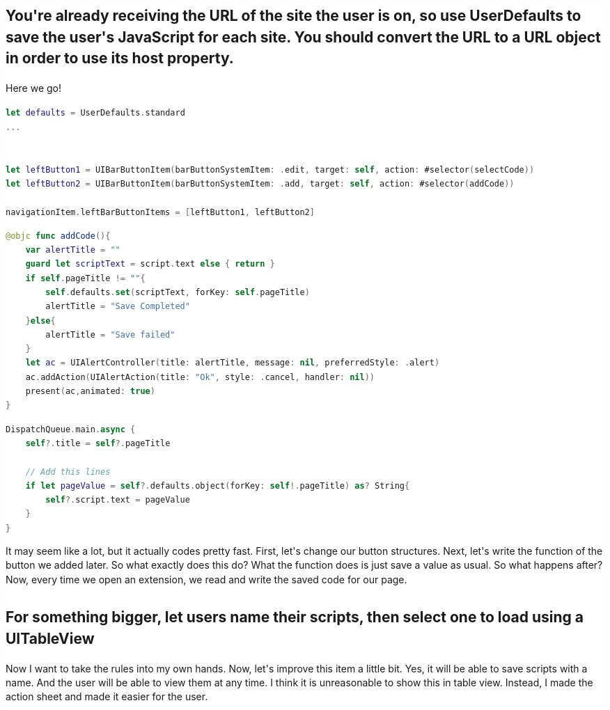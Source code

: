 ## You're already receiving the URL of the site the user is on, so use UserDefaults to save the user's JavaScript for each site. You should convert the URL to a URL object in order to use its host property.
Here we go! 

```swift
let defaults = UserDefaults.standard
...


let leftButton1 = UIBarButtonItem(barButtonSystemItem: .edit, target: self, action: #selector(selectCode))
let leftButton2 = UIBarButtonItem(barButtonSystemItem: .add, target: self, action: #selector(addCode))

navigationItem.leftBarButtonItems = [leftButton1, leftButton2]
```

```swift
@objc func addCode(){
    var alertTitle = ""
    guard let scriptText = script.text else { return }
    if self.pageTitle != ""{
        self.defaults.set(scriptText, forKey: self.pageTitle)
        alertTitle = "Save Completed"
    }else{
        alertTitle = "Save failed"
    }
    let ac = UIAlertController(title: alertTitle, message: nil, preferredStyle: .alert)
    ac.addAction(UIAlertAction(title: "Ok", style: .cancel, handler: nil))
    present(ac,animated: true)
}
```

```swift
DispatchQueue.main.async {
    self?.title = self?.pageTitle
    
    // Add this lines
    if let pageValue = self?.defaults.object(forKey: self!.pageTitle) as? String{
        self?.script.text = pageValue
    }
}
```

It may seem like a lot, but it actually codes pretty fast. First, let's change our button structures. Next, let's write the function of the button we added later.
So what exactly does this do? What the function does is just save a value as usual. So what happens after? Now, every time we open an extension, we read and write the saved code for our page.

## For something bigger, let users name their scripts, then select one to load using a UITableView
Now I want to take the rules into my own hands. Now, let's improve this item a little bit. Yes, it will be able to save scripts with a name. And the user will be able to view them at any time. I think it is unreasonable to show this in table view. Instead, I made the action sheet and made it easier for the user.
